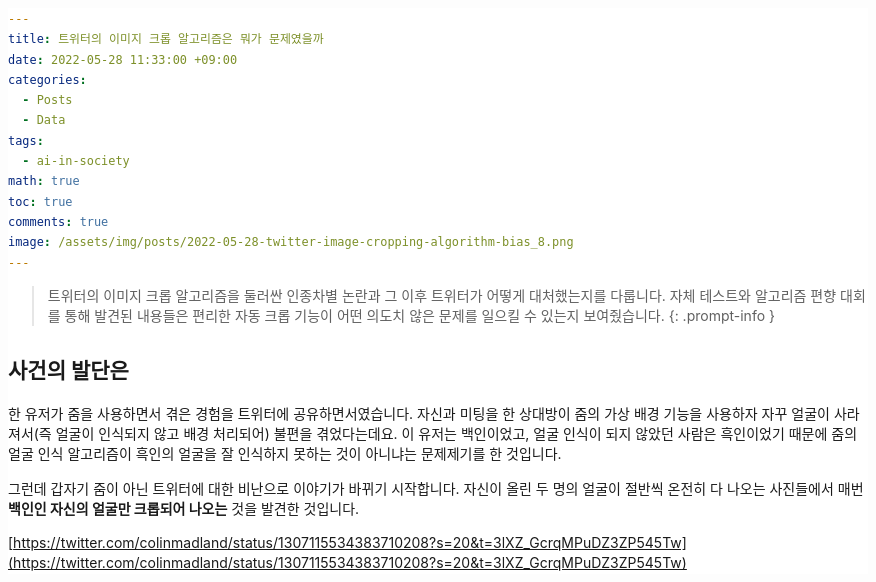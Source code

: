 ```yaml
---
title: 트위터의 이미지 크롭 알고리즘은 뭐가 문제였을까
date: 2022-05-28 11:33:00 +09:00
categories:
  - Posts
  - Data
tags:
  - ai-in-society
math: true
toc: true
comments: true
image: /assets/img/posts/2022-05-28-twitter-image-cropping-algorithm-bias_8.png
---
```

> 트위터의 이미지 크롭 알고리즘을 둘러싼 인종차별 논란과 그 이후 트위터가 어떻게 대처했는지를 다룹니다. 자체 테스트와 알고리즘 편향 대회를 통해 발견된 내용들은 편리한 자동 크롭 기능이 어떤 의도치 않은 문제를 일으킬 수 있는지 보여줬습니다.
{: .prompt-info }

## 사건의 발단은

한 유저가 줌을 사용하면서 겪은 경험을 트위터에 공유하면서였습니다. 자신과 미팅을 한 상대방이 줌의 가상 배경 기능을 사용하자 자꾸 얼굴이 사라져서(즉 얼굴이 인식되지 않고 배경 처리되어) 불편을 겪었다는데요. 이 유저는 백인이었고, 얼굴 인식이 되지 않았던 사람은 흑인이었기 때문에 줌의 얼굴 인식 알고리즘이 흑인의 얼굴을 잘 인식하지 못하는 것이 아니냐는 문제제기를 한 것입니다. 

그런데 갑자기 줌이 아닌 트위터에 대한 비난으로 이야기가 바뀌기 시작합니다. 자신이 올린 두 명의 얼굴이 절반씩 온전히 다 나오는 사진들에서 매번 **백인인 자신의 얼굴만 크롭되어 나오는** 것을 발견한 것입니다.

[https://twitter.com/colinmadland/status/1307115534383710208?s=20&t=3lXZ_GcrqMPuDZ3ZP545Tw](https://twitter.com/colinmadland/status/1307115534383710208?s=20&t=3lXZ_GcrqMPuDZ3ZP545Tw)

